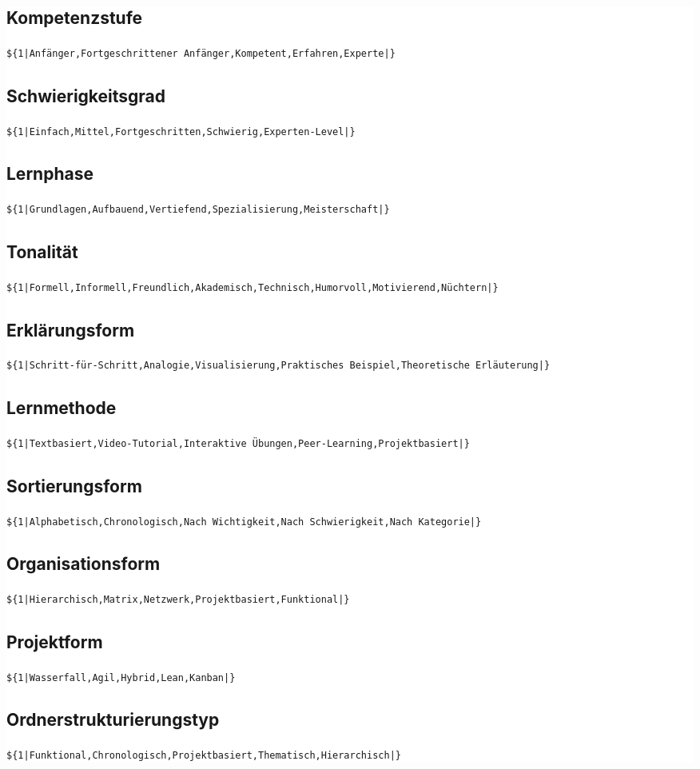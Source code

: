 ## Kompetenzstufe
```
${1|Anfänger,Fortgeschrittener Anfänger,Kompetent,Erfahren,Experte|}
```

## Schwierigkeitsgrad
```
${1|Einfach,Mittel,Fortgeschritten,Schwierig,Experten-Level|}
```

## Lernphase
```
${1|Grundlagen,Aufbauend,Vertiefend,Spezialisierung,Meisterschaft|}
```

## Tonalität
```
${1|Formell,Informell,Freundlich,Akademisch,Technisch,Humorvoll,Motivierend,Nüchtern|}
```

## Erklärungsform
```
${1|Schritt-für-Schritt,Analogie,Visualisierung,Praktisches Beispiel,Theoretische Erläuterung|}
```

## Lernmethode
```
${1|Textbasiert,Video-Tutorial,Interaktive Übungen,Peer-Learning,Projektbasiert|}
```

## Sortierungsform
```
${1|Alphabetisch,Chronologisch,Nach Wichtigkeit,Nach Schwierigkeit,Nach Kategorie|}
```

## Organisationsform
```
${1|Hierarchisch,Matrix,Netzwerk,Projektbasiert,Funktional|}
```

## Projektform
```
${1|Wasserfall,Agil,Hybrid,Lean,Kanban|}
```

## Ordnerstrukturierungstyp
```
${1|Funktional,Chronologisch,Projektbasiert,Thematisch,Hierarchisch|}
```
